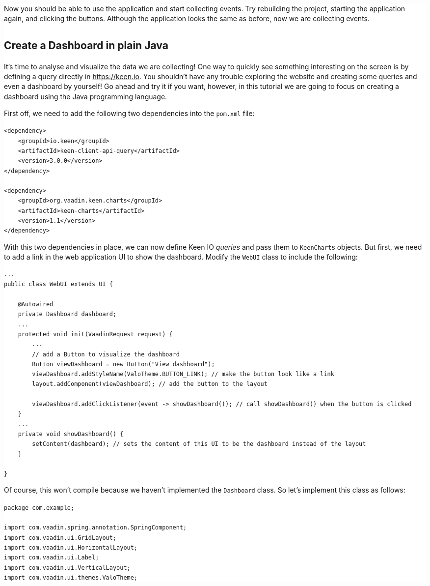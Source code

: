 Now you should be able to use the application and start collecting events. Try rebuilding the project, starting the application again, and clicking the buttons. Although the application looks the same as before, now we are collecting events.

## Create a Dashboard in plain Java

It’s time to analyse and visualize the data we are collecting! One way to quickly see something interesting on the screen is by defining a query directly in <https://keen.io>. You shouldn’t have any trouble exploring the website and creating some queries and even a dashboard by yourself! Go ahead and try it if you want, however, in this tutorial we are going to focus on creating a dashboard using the Java programming language.

First off, we need to add the following two dependencies into the `pom.xml` file:
```
<dependency>
    <groupId>io.keen</groupId>
    <artifactId>keen-client-api-query</artifactId>
    <version>3.0.0</version>
</dependency>

<dependency>
    <groupId>org.vaadin.keen.charts</groupId>
    <artifactId>keen-charts</artifactId>
    <version>1.1</version>
</dependency>
```
With this two dependencies in place, we can now define Keen IO *queries* and pass them to `KeenChart`s objects. But first, we need to add a link in the web application UI to show the dashboard. Modify the `WebUI` class to include the following:
```
...
public class WebUI extends UI {

    @Autowired
    private Dashboard dashboard;
    ...
    protected void init(VaadinRequest request) {
        ...
        // add a Button to visualize the dashboard
        Button viewDashboard = new Button("View dashboard");
        viewDashboard.addStyleName(ValoTheme.BUTTON_LINK); // make the button look like a link
        layout.addComponent(viewDashboard); // add the button to the layout

        viewDashboard.addClickListener(event -> showDashboard()); // call showDashboard() when the button is clicked
    }
    ...
    private void showDashboard() {
        setContent(dashboard); // sets the content of this UI to be the dashboard instead of the layout
    }

}
```
Of course, this won’t compile because we haven’t implemented the `Dashboard` class. So let’s implement this class as follows:
```
package com.example;

import com.vaadin.spring.annotation.SpringComponent;
import com.vaadin.ui.GridLayout;
import com.vaadin.ui.HorizontalLayout;
import com.vaadin.ui.Label;
import com.vaadin.ui.VerticalLayout;
import com.vaadin.ui.themes.ValoTheme;
```